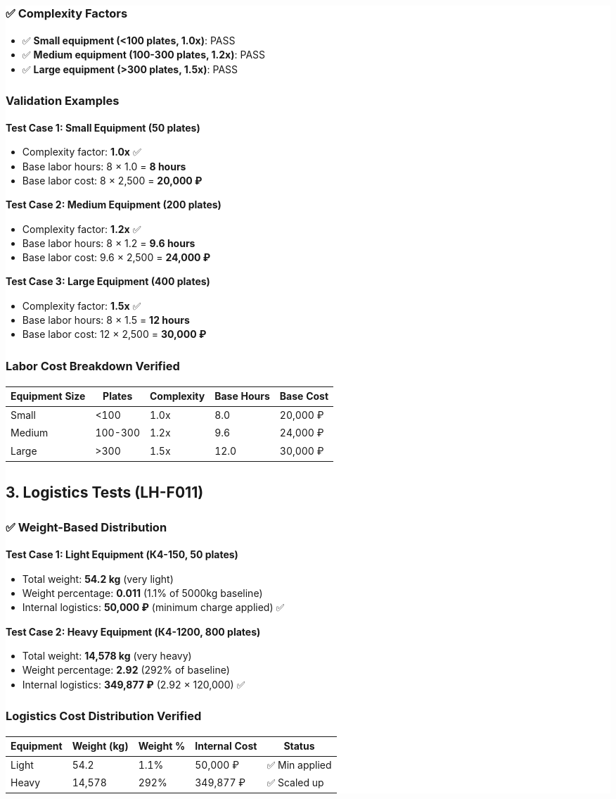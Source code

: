 ### ✅ Complexity Factors

- ✅ **Small equipment (<100 plates, 1.0x)**: PASS
- ✅ **Medium equipment (100-300 plates, 1.2x)**: PASS
- ✅ **Large equipment (>300 plates, 1.5x)**: PASS

### Validation Examples

**Test Case 1: Small Equipment (50 plates)**

- Complexity factor: **1.0x** ✅
- Base labor hours: 8 × 1.0 = **8 hours**
- Base labor cost: 8 × 2,500 = **20,000 ₽**

**Test Case 2: Medium Equipment (200 plates)**

- Complexity factor: **1.2x** ✅
- Base labor hours: 8 × 1.2 = **9.6 hours**
- Base labor cost: 9.6 × 2,500 = **24,000 ₽**

**Test Case 3: Large Equipment (400 plates)**

- Complexity factor: **1.5x** ✅
- Base labor hours: 8 × 1.5 = **12 hours**
- Base labor cost: 12 × 2,500 = **30,000 ₽**

### Labor Cost Breakdown Verified

| Equipment Size | Plates  | Complexity | Base Hours | Base Cost |
| -------------- | ------- | ---------- | ---------- | --------- |
| Small          | <100    | 1.0x       | 8.0        | 20,000 ₽  |
| Medium         | 100-300 | 1.2x       | 9.6        | 24,000 ₽  |
| Large          | >300    | 1.5x       | 12.0       | 30,000 ₽  |

## 3. Logistics Tests (LH-F011)

### ✅ Weight-Based Distribution

**Test Case 1: Light Equipment (К4-150, 50 plates)**

- Total weight: **54.2 kg** (very light)
- Weight percentage: **0.011** (1.1% of 5000kg baseline)
- Internal logistics: **50,000 ₽** (minimum charge applied) ✅

**Test Case 2: Heavy Equipment (К4-1200, 800 plates)**

- Total weight: **14,578 kg** (very heavy)
- Weight percentage: **2.92** (292% of baseline)
- Internal logistics: **349,877 ₽** (2.92 × 120,000) ✅

### Logistics Cost Distribution Verified

| Equipment | Weight (kg) | Weight % | Internal Cost | Status         |
| --------- | ----------- | -------- | ------------- | -------------- |
| Light     | 54.2        | 1.1%     | 50,000 ₽      | ✅ Min applied |
| Heavy     | 14,578      | 292%     | 349,877 ₽     | ✅ Scaled up   |
